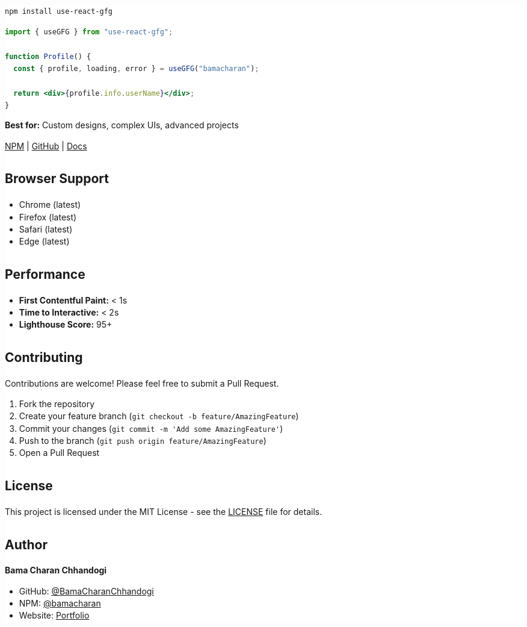 ```bash
npm install use-react-gfg
```

```jsx
import { useGFG } from "use-react-gfg";

function Profile() {
  const { profile, loading, error } = useGFG("bamacharan");

  return <div>{profile.info.userName}</div>;
}
```

**Best for:** Custom designs, complex UIs, advanced projects

[NPM](https://www.npmjs.com/package/use-react-gfg) | [GitHub](https://github.com/BamaCharanChhandogi/use-react-gfg) | [Docs](https://dev.to/bamacharan)

## Browser Support

- Chrome (latest)
- Firefox (latest)
- Safari (latest)
- Edge (latest)

## Performance

- **First Contentful Paint:** < 1s
- **Time to Interactive:** < 2s
- **Lighthouse Score:** 95+

## Contributing

Contributions are welcome! Please feel free to submit a Pull Request.

1. Fork the repository
2. Create your feature branch (`git checkout -b feature/AmazingFeature`)
3. Commit your changes (`git commit -m 'Add some AmazingFeature'`)
4. Push to the branch (`git push origin feature/AmazingFeature`)
5. Open a Pull Request

## License

This project is licensed under the MIT License - see the [LICENSE](LICENSE) file for details.

## Author

**Bama Charan Chhandogi**

- GitHub: [@BamaCharanChhandogi](https://github.com/BamaCharanChhandogi)
- NPM: [@bamacharan](https://www.npmjs.com/~bamacharan)
- Website: [Portfolio](https://bamacharan.dev)
